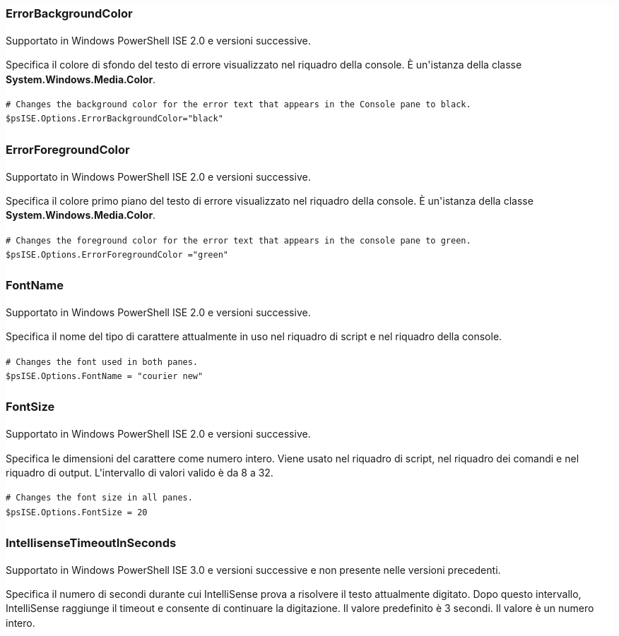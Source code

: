###  <a name="a-nameebca-errorbackgroundcolor"></a><a name="ebc"></a> ErrorBackgroundColor
  Supportato in Windows PowerShell ISE 2.0 e versioni successive.

 Specifica il colore di sfondo del testo di errore visualizzato nel riquadro della console. È un'istanza della classe **System.Windows.Media.Color**.

```
# Changes the background color for the error text that appears in the Console pane to black.
$psISE.Options.ErrorBackgroundColor="black"
```

###  <a name="a-nameefca-errorforegroundcolor"></a><a name="efc"></a> ErrorForegroundColor
  Supportato in Windows PowerShell ISE 2.0 e versioni successive.

 Specifica il colore primo piano del testo di errore visualizzato nel riquadro della console. È un'istanza della classe **System.Windows.Media.Color**.

```
# Changes the foreground color for the error text that appears in the console pane to green.
$psISE.Options.ErrorForegroundColor ="green"
```

###  <a name="a-namefna-fontname"></a><a name="fn"></a> FontName
  Supportato in Windows PowerShell ISE 2.0 e versioni successive.

 Specifica il nome del tipo di carattere attualmente in uso nel riquadro di script e nel riquadro della console.

```
# Changes the font used in both panes.
$psISE.Options.FontName = "courier new"
```

###  <a name="a-namefsa-fontsize"></a><a name="fs"></a> FontSize
  Supportato in Windows PowerShell ISE 2.0 e versioni successive.

 Specifica le dimensioni del carattere come numero intero. Viene usato nel riquadro di script, nel riquadro dei comandi e nel riquadro di output. L'intervallo di valori valido è da 8 a 32.

```
# Changes the font size in all panes.
$psISE.Options.FontSize = 20

```

###  <a name="a-nameitisa-intellisensetimeoutinseconds"></a><a name="itis"></a> IntellisenseTimeoutInSeconds
  Supportato in Windows PowerShell ISE 3.0 e versioni successive e non presente nelle versioni precedenti.

 Specifica il numero di secondi durante cui IntelliSense prova a risolvere il testo attualmente digitato. Dopo questo intervallo, IntelliSense raggiunge il timeout e consente di continuare la digitazione. Il valore predefinito è 3 secondi. Il valore è un numero intero.
